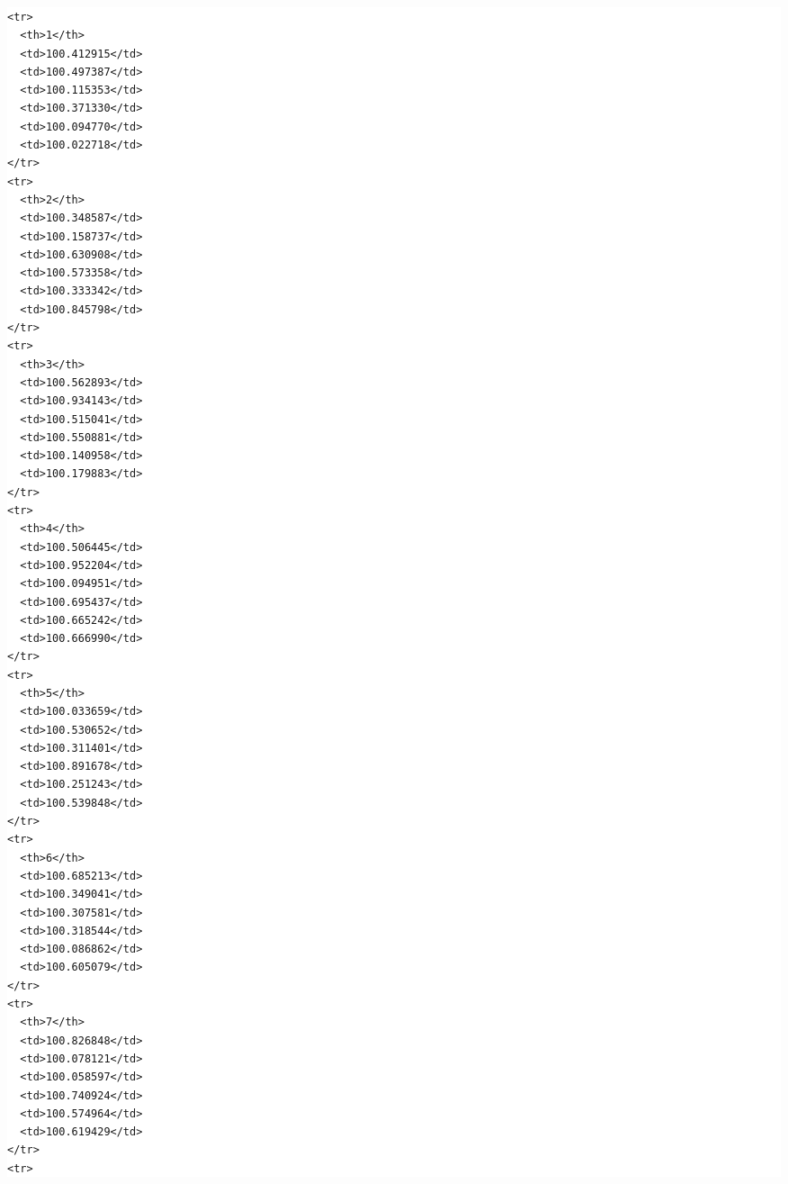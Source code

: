     <tr>
      <th>1</th>
      <td>100.412915</td>
      <td>100.497387</td>
      <td>100.115353</td>
      <td>100.371330</td>
      <td>100.094770</td>
      <td>100.022718</td>
    </tr>
    <tr>
      <th>2</th>
      <td>100.348587</td>
      <td>100.158737</td>
      <td>100.630908</td>
      <td>100.573358</td>
      <td>100.333342</td>
      <td>100.845798</td>
    </tr>
    <tr>
      <th>3</th>
      <td>100.562893</td>
      <td>100.934143</td>
      <td>100.515041</td>
      <td>100.550881</td>
      <td>100.140958</td>
      <td>100.179883</td>
    </tr>
    <tr>
      <th>4</th>
      <td>100.506445</td>
      <td>100.952204</td>
      <td>100.094951</td>
      <td>100.695437</td>
      <td>100.665242</td>
      <td>100.666990</td>
    </tr>
    <tr>
      <th>5</th>
      <td>100.033659</td>
      <td>100.530652</td>
      <td>100.311401</td>
      <td>100.891678</td>
      <td>100.251243</td>
      <td>100.539848</td>
    </tr>
    <tr>
      <th>6</th>
      <td>100.685213</td>
      <td>100.349041</td>
      <td>100.307581</td>
      <td>100.318544</td>
      <td>100.086862</td>
      <td>100.605079</td>
    </tr>
    <tr>
      <th>7</th>
      <td>100.826848</td>
      <td>100.078121</td>
      <td>100.058597</td>
      <td>100.740924</td>
      <td>100.574964</td>
      <td>100.619429</td>
    </tr>
    <tr>